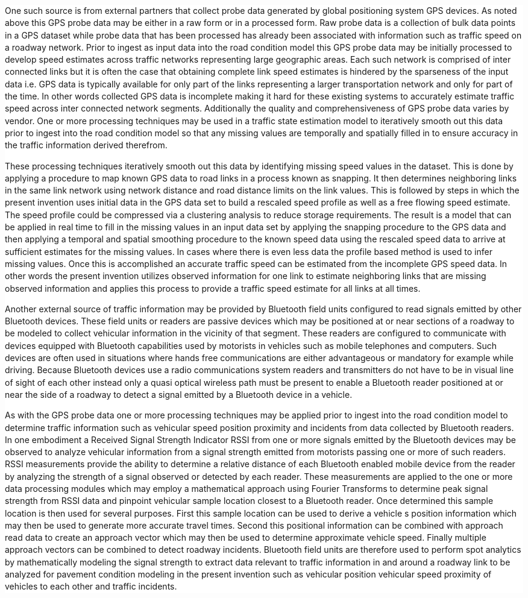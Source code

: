 One such source is from external partners that collect probe data generated by global positioning system GPS devices. As noted above this GPS probe data may be either in a raw form or in a processed form. Raw probe data is a collection of bulk data points in a GPS dataset while probe data that has been processed has already been associated with information such as traffic speed on a roadway network. Prior to ingest as input data into the road condition model this GPS probe data may be initially processed to develop speed estimates across traffic networks representing large geographic areas. Each such network is comprised of inter connected links but it is often the case that obtaining complete link speed estimates is hindered by the sparseness of the input data i.e. GPS data is typically available for only part of the links representing a larger transportation network and only for part of the time. In other words collected GPS data is incomplete making it hard for these existing systems to accurately estimate traffic speed across inter connected network segments. Additionally the quality and comprehensiveness of GPS probe data varies by vendor. One or more processing techniques may be used in a traffic state estimation model to iteratively smooth out this data prior to ingest into the road condition model so that any missing values are temporally and spatially filled in to ensure accuracy in the traffic information derived therefrom.

These processing techniques iteratively smooth out this data by identifying missing speed values in the dataset. This is done by applying a procedure to map known GPS data to road links in a process known as snapping. It then determines neighboring links in the same link network using network distance and road distance limits on the link values. This is followed by steps in which the present invention uses initial data in the GPS data set to build a rescaled speed profile as well as a free flowing speed estimate. The speed profile could be compressed via a clustering analysis to reduce storage requirements. The result is a model that can be applied in real time to fill in the missing values in an input data set by applying the snapping procedure to the GPS data and then applying a temporal and spatial smoothing procedure to the known speed data using the rescaled speed data to arrive at sufficient estimates for the missing values. In cases where there is even less data the profile based method is used to infer missing values. Once this is accomplished an accurate traffic speed can be estimated from the incomplete GPS speed data. In other words the present invention utilizes observed information for one link to estimate neighboring links that are missing observed information and applies this process to provide a traffic speed estimate for all links at all times.

Another external source of traffic information may be provided by Bluetooth field units configured to read signals emitted by other Bluetooth devices. These field units or readers are passive devices which may be positioned at or near sections of a roadway to be modeled to collect vehicular information in the vicinity of that segment. These readers are configured to communicate with devices equipped with Bluetooth capabilities used by motorists in vehicles such as mobile telephones and computers. Such devices are often used in situations where hands free communications are either advantageous or mandatory for example while driving. Because Bluetooth devices use a radio communications system readers and transmitters do not have to be in visual line of sight of each other instead only a quasi optical wireless path must be present to enable a Bluetooth reader positioned at or near the side of a roadway to detect a signal emitted by a Bluetooth device in a vehicle.

As with the GPS probe data one or more processing techniques may be applied prior to ingest into the road condition model to determine traffic information such as vehicular speed position proximity and incidents from data collected by Bluetooth readers. In one embodiment a Received Signal Strength Indicator RSSI from one or more signals emitted by the Bluetooth devices may be observed to analyze vehicular information from a signal strength emitted from motorists passing one or more of such readers. RSSI measurements provide the ability to determine a relative distance of each Bluetooth enabled mobile device from the reader by analyzing the strength of a signal observed or detected by each reader. These measurements are applied to the one or more data processing modules which may employ a mathematical approach using Fourier Transforms to determine peak signal strength from RSSI data and pinpoint vehicular sample location closest to a Bluetooth reader. Once determined this sample location is then used for several purposes. First this sample location can be used to derive a vehicle s position information which may then be used to generate more accurate travel times. Second this positional information can be combined with approach read data to create an approach vector which may then be used to determine approximate vehicle speed. Finally multiple approach vectors can be combined to detect roadway incidents. Bluetooth field units are therefore used to perform spot analytics by mathematically modeling the signal strength to extract data relevant to traffic information in and around a roadway link to be analyzed for pavement condition modeling in the present invention such as vehicular position vehicular speed proximity of vehicles to each other and traffic incidents.
